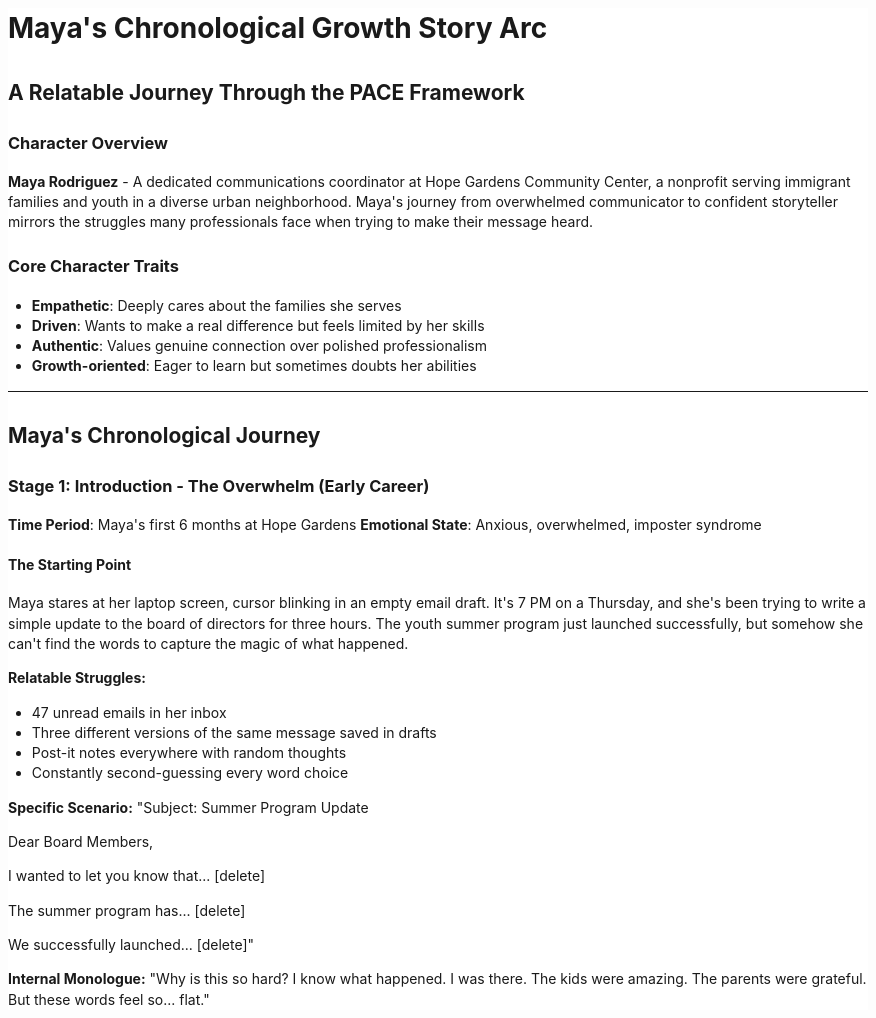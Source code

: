 # Maya's Chronological Growth Story Arc
## A Relatable Journey Through the PACE Framework

### Character Overview

**Maya Rodriguez** - A dedicated communications coordinator at Hope Gardens Community Center, a nonprofit serving immigrant families and youth in a diverse urban neighborhood. Maya's journey from overwhelmed communicator to confident storyteller mirrors the struggles many professionals face when trying to make their message heard.

### Core Character Traits
- **Empathetic**: Deeply cares about the families she serves
- **Driven**: Wants to make a real difference but feels limited by her skills
- **Authentic**: Values genuine connection over polished professionalism
- **Growth-oriented**: Eager to learn but sometimes doubts her abilities

---

## Maya's Chronological Journey

### Stage 1: Introduction - The Overwhelm (Early Career)
**Time Period**: Maya's first 6 months at Hope Gardens
**Emotional State**: Anxious, overwhelmed, imposter syndrome

#### The Starting Point
Maya stares at her laptop screen, cursor blinking in an empty email draft. It's 7 PM on a Thursday, and she's been trying to write a simple update to the board of directors for three hours. The youth summer program just launched successfully, but somehow she can't find the words to capture the magic of what happened.

**Relatable Struggles:**
- 47 unread emails in her inbox
- Three different versions of the same message saved in drafts
- Post-it notes everywhere with random thoughts
- Constantly second-guessing every word choice

**Specific Scenario:**
"Subject: Summer Program Update

Dear Board Members,

I wanted to let you know that... [delete]

The summer program has... [delete]

We successfully launched... [delete]"

**Internal Monologue:**
"Why is this so hard? I know what happened. I was there. The kids were amazing. The parents were grateful. But these words feel so... flat."
